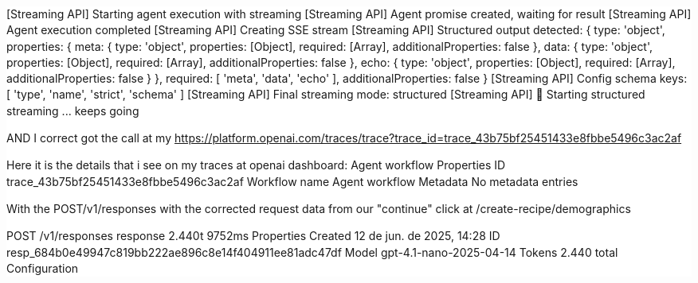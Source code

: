 [Streaming API] Starting agent execution with streaming
[Streaming API] Agent promise created, waiting for result
[Streaming API] Agent execution completed
[Streaming API] Creating SSE stream
[Streaming API] Structured output detected: {
  type: 'object',
  properties: {
    meta: {
      type: 'object',
      properties: [Object],
      required: [Array],
      additionalProperties: false
    },
    data: {
      type: 'object',
      properties: [Object],
      required: [Array],
      additionalProperties: false
    },
    echo: {
      type: 'object',
      properties: [Object],
      required: [Array],
      additionalProperties: false
    }
  },
  required: [ 'meta', 'data', 'echo' ],
  additionalProperties: false
}
[Streaming API] Config schema keys: [ 'type', 'name', 'strict', 'schema' ]
[Streaming API] Final streaming mode: structured
[Streaming API] 🚀 Starting structured streaming
... keeps going

AND I correct got the call at my https://platform.openai.com/traces/trace?trace_id=trace_43b75bf25451433e8fbbe5496c3ac2af

Here it is the details that i see on my traces at openai dashboard:
Agent workflow
Properties
ID
trace_43b75bf25451433e8fbbe5496c3ac2af
Workflow name
Agent workflow
Metadata
No metadata entries

With the POST/v1/responses with the corrected request data from our "continue" click at /create-recipe/demographics

POST
/v1/responses
response
2.440t
9752ms
Properties
Created
12 de jun. de 2025, 14:28
ID
resp_684b0e49947c819bb222ae896c8e14f404911ee81adc47df
Model
gpt-4.1-nano-2025-04-14
Tokens
2.440 total
Configuration